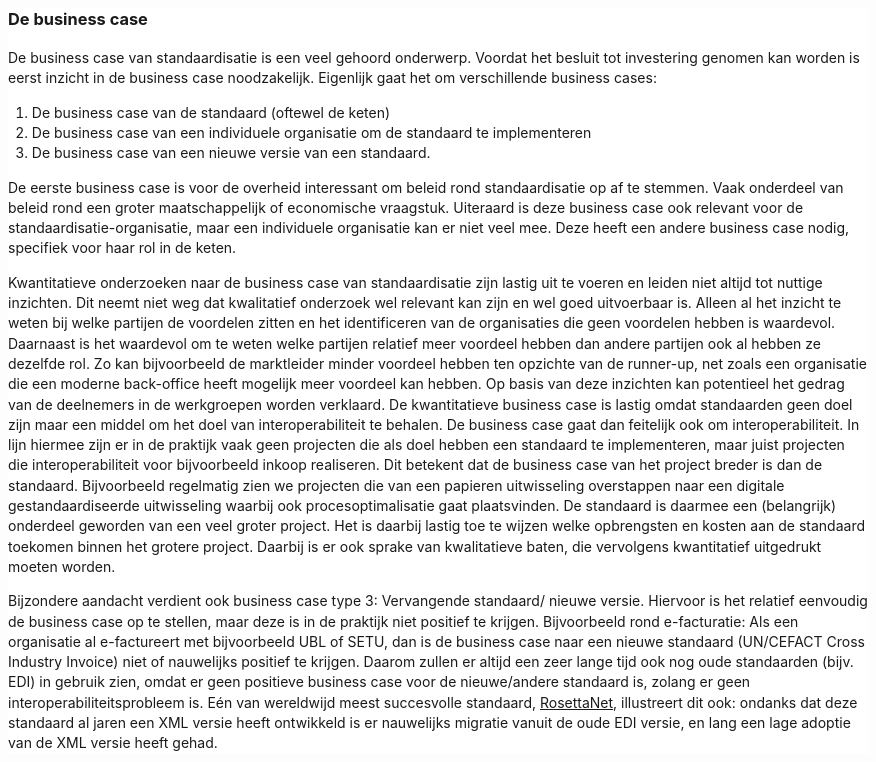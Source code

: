 ### De business case

De business case van standaardisatie is een veel gehoord
onderwerp. Voordat het besluit tot investering genomen kan worden is
eerst inzicht in de business case noodzakelijk. Eigenlijk gaat het om
verschillende business cases:

1. De business case van de standaard (oftewel de keten)
2. De business case van een individuele organisatie om de standaard te implementeren
3. De business case van een nieuwe versie van een standaard.

De eerste business case is voor de overheid interessant om beleid rond
standaardisatie op af te stemmen. Vaak onderdeel van beleid rond een
groter maatschappelijk of economische vraagstuk. Uiteraard is deze
business case ook relevant voor de standaardisatie-organisatie, maar
een individuele organisatie kan er niet veel mee. Deze heeft een
andere business case nodig, specifiek voor haar rol in de keten.

Kwantitatieve onderzoeken naar de business case van standaardisatie
zijn lastig uit te voeren en leiden niet altijd tot nuttige
inzichten. Dit neemt niet weg dat kwalitatief onderzoek wel relevant
kan zijn en wel goed uitvoerbaar is. Alleen al het inzicht te weten
bij welke partijen de voordelen zitten en het identificeren van de
organisaties die geen voordelen hebben is waardevol. Daarnaast is het
waardevol om te weten welke partijen relatief meer voordeel hebben dan
andere partijen ook al hebben ze dezelfde rol. Zo kan bijvoorbeeld de
marktleider minder voordeel hebben ten opzichte van de runner-up, net
zoals een organisatie die een moderne back-office heeft mogelijk meer
voordeel kan hebben. Op basis van deze inzichten kan potentieel het
gedrag van de deelnemers in de werkgroepen worden verklaard. De
kwantitatieve business case is lastig omdat standaarden geen doel zijn
maar een middel om het doel van interoperabiliteit te behalen. De
business case gaat dan feitelijk ook om interoperabiliteit. In lijn
hiermee zijn er in de praktijk vaak geen projecten die als doel hebben
een standaard te implementeren, maar juist projecten die
interoperabiliteit voor bijvoorbeeld inkoop realiseren. Dit betekent
dat de business case van het project breder is dan de
standaard. Bijvoorbeeld regelmatig zien we projecten die van een
papieren uitwisseling overstappen naar een digitale gestandaardiseerde
uitwisseling waarbij ook procesoptimalisatie gaat plaatsvinden. De
standaard is daarmee een (belangrijk) onderdeel geworden van een veel
groter project. Het is daarbij lastig toe te wijzen welke opbrengsten
en kosten aan de standaard toekomen binnen het grotere
project. Daarbij is er ook sprake van kwalitatieve baten, die
vervolgens kwantitatief uitgedrukt moeten worden.

Bijzondere aandacht verdient ook business case type 3: Vervangende
standaard/ nieuwe versie. Hiervoor is het relatief eenvoudig de
business case op te stellen, maar deze is in de praktijk niet positief
te krijgen. Bijvoorbeeld rond e-facturatie: Als een organisatie al
e-factureert met bijvoorbeeld UBL of SETU, dan is de business case
naar een nieuwe standaard (UN/CEFACT Cross Industry Invoice) niet of
nauwelijks positief te krijgen. Daarom zullen er altijd een zeer lange
tijd ook nog oude standaarden (bijv. EDI) in gebruik zien, omdat er
geen positieve business case voor de nieuwe/andere standaard is,
zolang er geen interoperabiliteitsprobleem is. Eén van wereldwijd
meest succesvolle standaard, [RosettaNet](https://www.gs1us.org/resources/rosettanet),
illustreert dit ook: ondanks dat deze standaard al jaren een XML
versie heeft ontwikkeld is er nauwelijks migratie vanuit de oude EDI
versie, en lang een lage adoptie van de XML versie heeft gehad.
